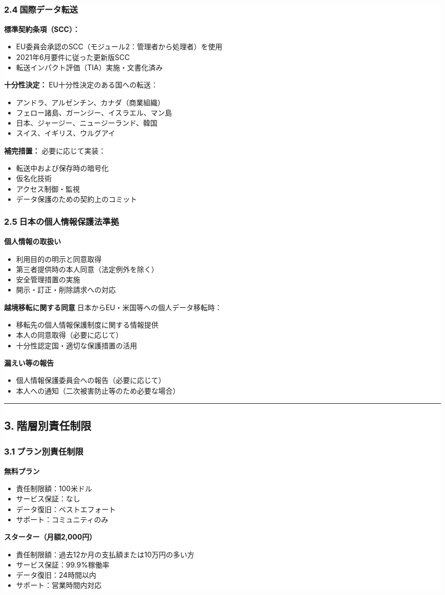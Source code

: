 ### 2.4 国際データ転送

**標準契約条項（SCC）：**
- EU委員会承認のSCC（モジュール2：管理者から処理者）を使用
- 2021年6月要件に従った更新版SCC
- 転送インパクト評価（TIA）実施・文書化済み

**十分性決定：**
EU十分性決定のある国への転送：
- アンドラ、アルゼンチン、カナダ（商業組織）
- フェロー諸島、ガーンジー、イスラエル、マン島
- 日本、ジャージー、ニュージーランド、韓国
- スイス、イギリス、ウルグアイ

**補完措置：**
必要に応じて実装：
- 転送中および保存時の暗号化
- 仮名化技術
- アクセス制御・監視
- データ保護のための契約上のコミット

### 2.5 日本の個人情報保護法準拠

**個人情報の取扱い**
- 利用目的の明示と同意取得
- 第三者提供時の本人同意（法定例外を除く）
- 安全管理措置の実施
- 開示・訂正・削除請求への対応

**越境移転に関する同意**
日本からEU・米国等への個人データ移転時：
- 移転先の個人情報保護制度に関する情報提供
- 本人の同意取得（必要に応じて）
- 十分性認定国・適切な保護措置の活用

**漏えい等の報告**
- 個人情報保護委員会への報告（必要に応じて）
- 本人への通知（二次被害防止等のため必要な場合）

---

## 3. 階層別責任制限

### 3.1 プラン別責任制限

**無料プラン**
- 責任制限額：100米ドル
- サービス保証：なし
- データ復旧：ベストエフォート
- サポート：コミュニティのみ

**スターター（月額2,000円）**
- 責任制限額：過去12か月の支払額または10万円の多い方
- サービス保証：99.9%稼働率
- データ復旧：24時間以内
- サポート：営業時間内対応
